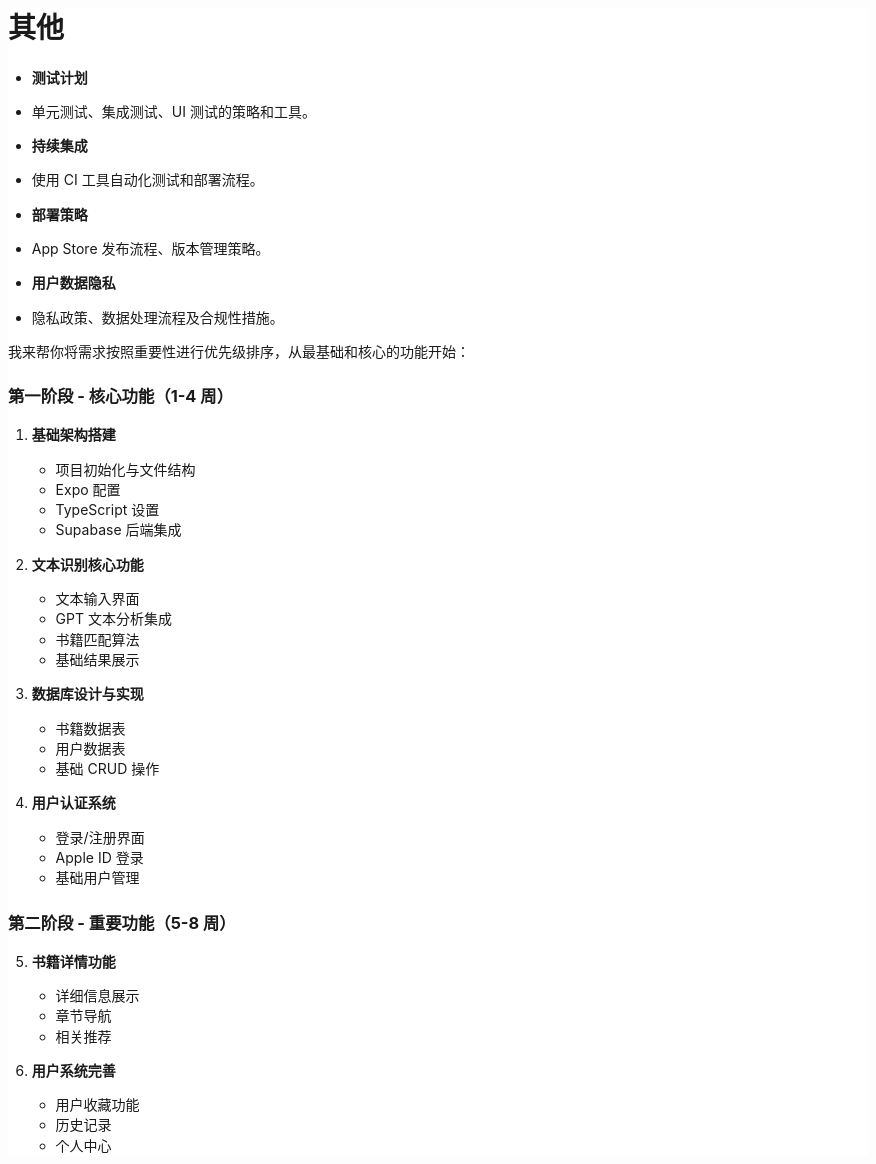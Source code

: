 # 其他

- **测试计划**

- 单元测试、集成测试、UI 测试的策略和工具。

- **持续集成**

- 使用 CI 工具自动化测试和部署流程。

- **部署策略**

- App Store 发布流程、版本管理策略。

- **用户数据隐私**

- 隐私政策、数据处理流程及合规性措施。

我来帮你将需求按照重要性进行优先级排序，从最基础和核心的功能开始：

### 第一阶段 - 核心功能（1-4 周）

1. **基础架构搭建**

   - 项目初始化与文件结构
   - Expo 配置
   - TypeScript 设置
   - Supabase 后端集成

2. **文本识别核心功能**

   - 文本输入界面
   - GPT 文本分析集成
   - 书籍匹配算法
   - 基础结果展示

3. **数据库设计与实现**

   - 书籍数据表
   - 用户数据表
   - 基础 CRUD 操作

4. **用户认证系统**
   - 登录/注册界面
   - Apple ID 登录
   - 基础用户管理

### 第二阶段 - 重要功能（5-8 周）

5. **书籍详情功能**

   - 详细信息展示
   - 章节导航
   - 相关推荐

6. **用户系统完善**

   - 用户收藏功能
   - 历史记录
   - 个人中心
